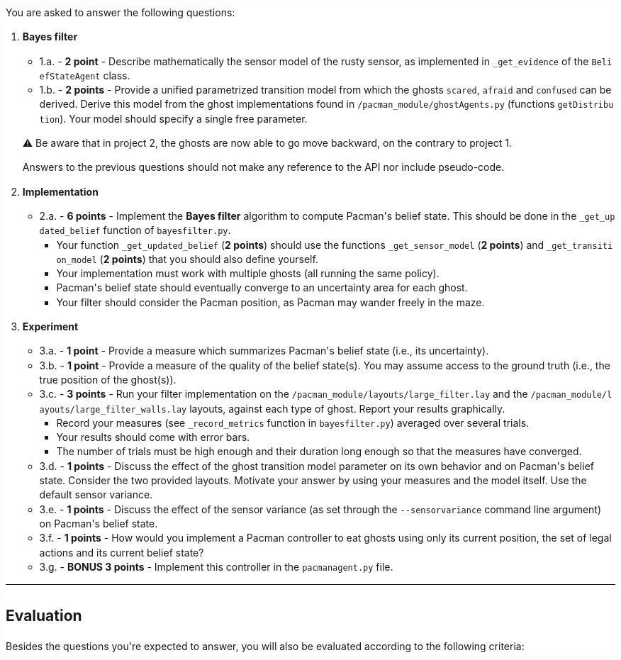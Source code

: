 You are asked to answer the following questions:

 1. **Bayes filter**
	 - 1.a. - **2 point** - Describe mathematically the sensor model of the rusty sensor, as implemented in `_get_evidence` of the `BeliefStateAgent` class.
	 - 1.b. - **2 points** - Provide a unified parametrized transition model from which the ghosts `scared`, `afraid` and `confused` can be derived. Derive this model from the ghost implementations found in `/pacman_module/ghostAgents.py` (functions `getDistribution`). Your model should specify a single free parameter.
     
     :warning: Be aware that in project 2, the ghosts are now able to go move backward, on the contrary to project 1.

    Answers to the previous questions should not make any reference to the API nor include pseudo-code.

 2. **Implementation**

 	- 2.a. - **6 points** - Implement the **Bayes filter** algorithm to compute Pacman's belief state. This should be done in the `_get_updated_belief` function of `bayesfilter.py`.
         - Your function `_get_updated_belief` (**2 points**) should use the functions `_get_sensor_model` (**2 points**) and `_get_transition_model` (**2 points**) that you should also define yourself.
 		 - Your implementation must work with multiple ghosts (all running the same policy).
 		 - Pacman's belief state should eventually converge to an uncertainty area for each ghost.
 		 - Your filter should consider the Pacman position, as Pacman may wander freely in the maze.

 3. **Experiment**

 	- 3.a. - **1 point** - Provide a measure which summarizes Pacman's belief state (i.e., its uncertainty).
 	- 3.b. - **1 point** - Provide a measure of the quality of the belief state(s). You may assume access to the ground truth (i.e., the true position of the ghost(s)).
 	- 3.c. - **3 points** - Run your filter implementation on the `/pacman_module/layouts/large_filter.lay` and the `/pacman_module/layouts/large_filter_walls.lay` layouts, against each type of ghost. Report your results graphically.
 		 - Record your measures (see `_record_metrics` function in `bayesfilter.py`) averaged over several trials.
 		 - Your results should come with error bars.
 		 - The number of trials must be high enough and their duration long enough so that the measures have converged.
 	- 3.d. - **1 points** - Discuss the effect of the ghost transition model parameter on its own behavior and on Pacman's belief state. Consider the two provided layouts. Motivate your answer by using your measures and the model itself. Use the default sensor variance.
 	- 3.e. - **1 points** - Discuss the effect of the sensor variance (as set through the `--sensorvariance` command line argument) on Pacman's belief state.
 	- 3.f. - **1 points** - How would you implement a Pacman controller to eat ghosts using only its current position, the set of legal actions and its current belief state?
 	- 3.g. - **BONUS 3 points** - Implement this controller in the `pacmanagent.py` file.

---

## Evaluation

Besides the questions you're expected to answer, you will also be evaluated according to the following criteria:

